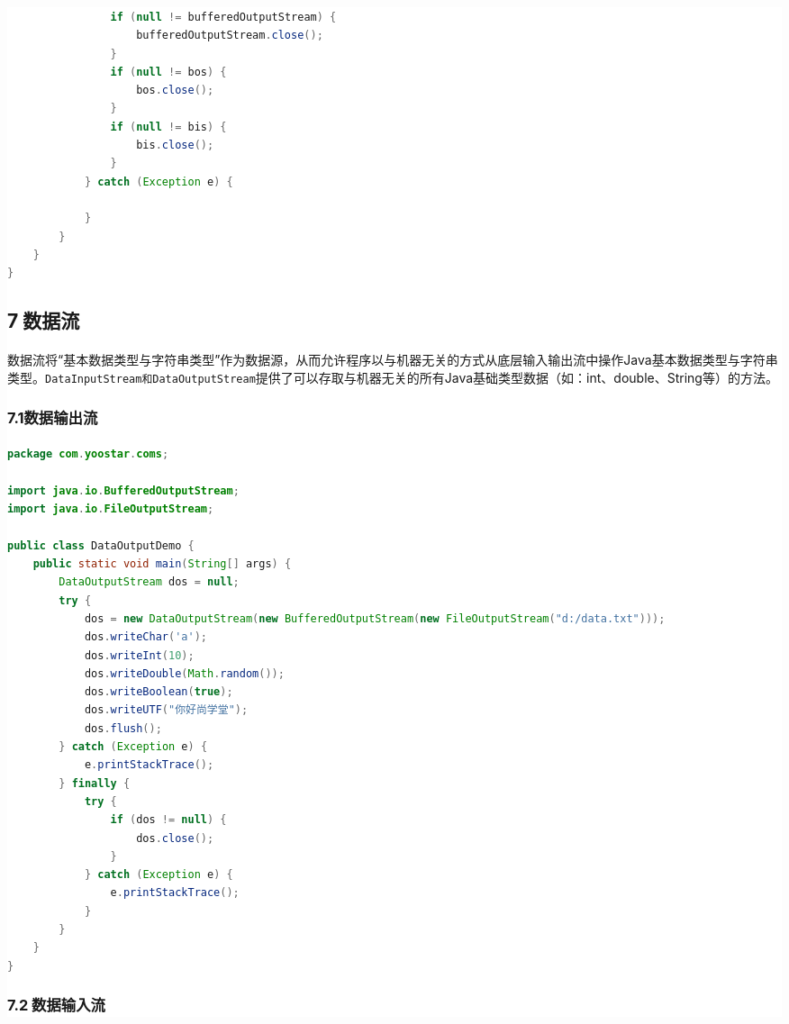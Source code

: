 ```java
                if (null != bufferedOutputStream) {
                    bufferedOutputStream.close();
                }
                if (null != bos) {
                    bos.close();
                }
                if (null != bis) {
                    bis.close();
                }
            } catch (Exception e) {

            }
        }
    }
}
```

## 7 数据流

数据流将“基本数据类型与字符串类型”作为数据源，从而允许程序以与机器无关的方式从底层输入输出流中操作Java基本数据类型与字符串类型。`DataInputStream和DataOutputStream`提供了可以存取与机器无关的所有Java基础类型数据（如：int、double、String等）的方法。

### 7.1数据输出流
```java
package com.yoostar.coms;

import java.io.BufferedOutputStream;
import java.io.FileOutputStream;

public class DataOutputDemo {
    public static void main(String[] args) {
        DataOutputStream dos = null;
        try {
            dos = new DataOutputStream(new BufferedOutputStream(new FileOutputStream("d:/data.txt")));
            dos.writeChar('a');
            dos.writeInt(10);
            dos.writeDouble(Math.random());
            dos.writeBoolean(true);
            dos.writeUTF("你好尚学堂");
            dos.flush();
        } catch (Exception e) {
            e.printStackTrace();
        } finally {
            try {
                if (dos != null) {
                    dos.close();
                }
            } catch (Exception e) {
                e.printStackTrace();
            }
        }
    }
}
```
### 7.2 数据输入流

